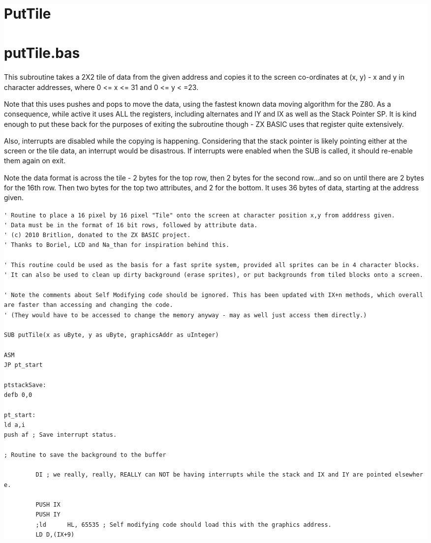 # PutTile

# putTile.bas

This subroutine takes a 2X2 tile of data from the given address and copies
it to the screen co-ordinates at (x, y) - x and y in character addresses, where 0 <= x <= 31 and 0 <= y < =23.

Note that this uses pushes and pops to move the data, using the fastest known data moving algorithm for the Z80.
As a consequence, while active it uses ALL the registers, including alternates and IY and IX as well as the
Stack Pointer SP. It is kind enough to put these back for the purposes of exiting the subroutine
though - ZX BASIC uses that register quite extensively.

Also, interrupts are disabled while the copying is happening. Considering that the stack pointer
is likely pointing either at the screen or the tile data, an interrupt would be disastrous.
If interrupts were enabled when the SUB is called, it should re-enable them again on exit.

Note the data format is across the tile - 2 bytes for the top row, then 2 bytes for the second row...and
so on until there are 2 bytes for the 16th row. Then two bytes for the top two attributes, and 2 for the bottom.
It uses 36 bytes of data, starting at the address given.


```
' Routine to place a 16 pixel by 16 pixel "Tile" onto the screen at character position x,y from adddress given.
' Data must be in the format of 16 bit rows, followed by attribute data.
' (c) 2010 Britlion, donated to the ZX BASIC project.
' Thanks to Boriel, LCD and Na_than for inspiration behind this.

' This routine could be used as the basis for a fast sprite system, provided all sprites can be in 4 character blocks.
' It can also be used to clean up dirty background (erase sprites), or put backgrounds from tiled blocks onto a screen.

' Note the comments about Self Modifying code should be ignored. This has been updated with IX+n methods, which overall are faster than accessing and changing the code.
' (They would have to be accessed to change the memory anyway - may as well just access them directly.)

SUB putTile(x as uByte, y as uByte, graphicsAddr as uInteger)

ASM
JP pt_start

ptstackSave:
defb 0,0

pt_start:
ld a,i
push af ; Save interrupt status.

; Routine to save the background to the buffer

         DI ; we really, really, REALLY can NOT be having interrupts while the stack and IX and IY are pointed elsewhere.

         PUSH IX
         PUSH IY
         ;ld      HL, 65535 ; Self modifying code should load this with the graphics address.
         LD D,(IX+9)
```